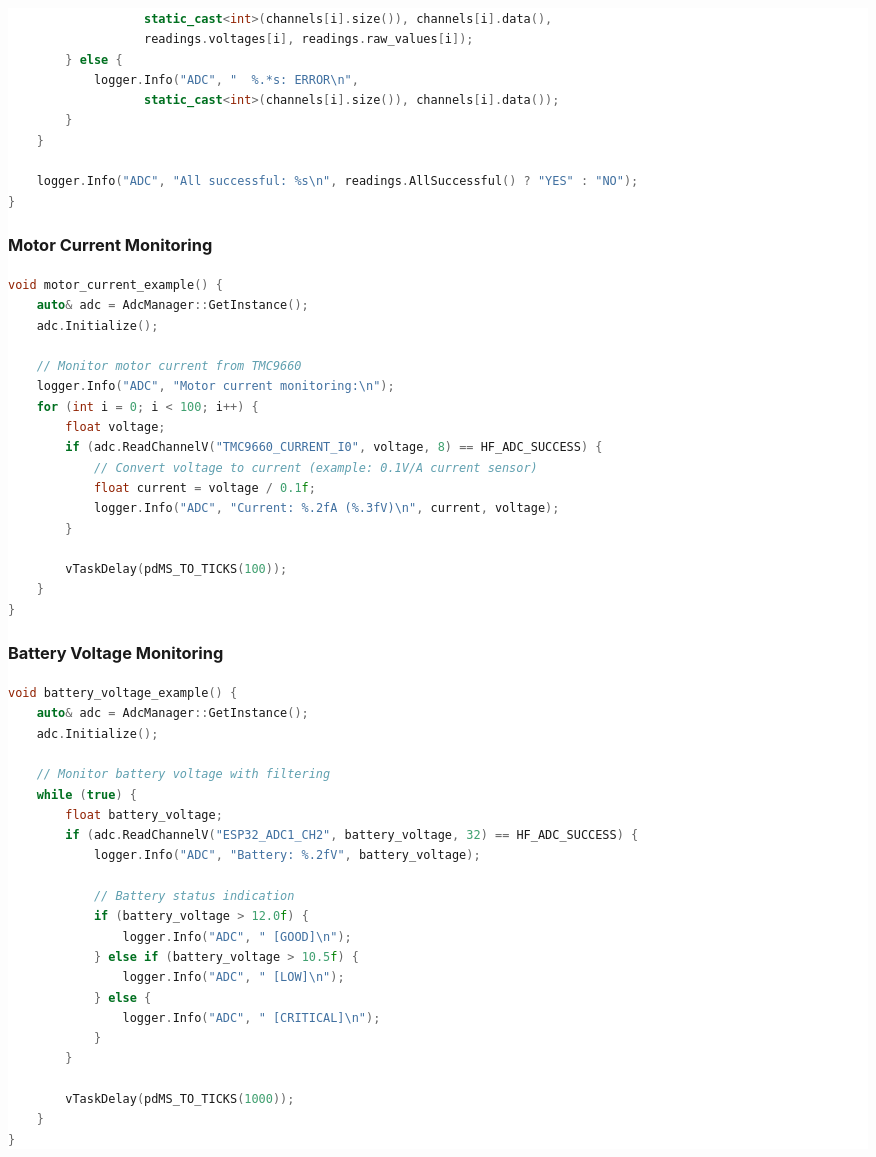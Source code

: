 ```cpp
                   static_cast<int>(channels[i].size()), channels[i].data(),
                   readings.voltages[i], readings.raw_values[i]);
        } else {
            logger.Info("ADC", "  %.*s: ERROR\n",
                   static_cast<int>(channels[i].size()), channels[i].data());
        }
    }
    
    logger.Info("ADC", "All successful: %s\n", readings.AllSuccessful() ? "YES" : "NO");
}
```

### Motor Current Monitoring

```cpp
void motor_current_example() {
    auto& adc = AdcManager::GetInstance();
    adc.Initialize();
    
    // Monitor motor current from TMC9660
    logger.Info("ADC", "Motor current monitoring:\n");
    for (int i = 0; i < 100; i++) {
        float voltage;
        if (adc.ReadChannelV("TMC9660_CURRENT_I0", voltage, 8) == HF_ADC_SUCCESS) {
            // Convert voltage to current (example: 0.1V/A current sensor)
            float current = voltage / 0.1f;
            logger.Info("ADC", "Current: %.2fA (%.3fV)\n", current, voltage);
        }
        
        vTaskDelay(pdMS_TO_TICKS(100));
    }
}
```

### Battery Voltage Monitoring

```cpp
void battery_voltage_example() {
    auto& adc = AdcManager::GetInstance();
    adc.Initialize();
    
    // Monitor battery voltage with filtering
    while (true) {
        float battery_voltage;
        if (adc.ReadChannelV("ESP32_ADC1_CH2", battery_voltage, 32) == HF_ADC_SUCCESS) {
            logger.Info("ADC", "Battery: %.2fV", battery_voltage);
            
            // Battery status indication
            if (battery_voltage > 12.0f) {
                logger.Info("ADC", " [GOOD]\n");
            } else if (battery_voltage > 10.5f) {
                logger.Info("ADC", " [LOW]\n");
            } else {
                logger.Info("ADC", " [CRITICAL]\n");
            }
        }
        
        vTaskDelay(pdMS_TO_TICKS(1000));
    }
}
```
